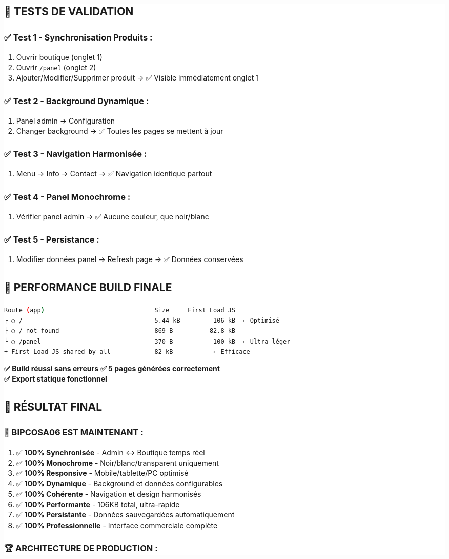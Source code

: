 ## 🎯 **TESTS DE VALIDATION**

### **✅ Test 1 - Synchronisation Produits :**
1. Ouvrir boutique (onglet 1) 
2. Ouvrir `/panel` (onglet 2)
3. Ajouter/Modifier/Supprimer produit → ✅ Visible immédiatement onglet 1

### **✅ Test 2 - Background Dynamique :**
1. Panel admin → Configuration
2. Changer background → ✅ Toutes les pages se mettent à jour

### **✅ Test 3 - Navigation Harmonisée :**
1. Menu → Info → Contact → ✅ Navigation identique partout

### **✅ Test 4 - Panel Monochrome :**
1. Vérifier panel admin → ✅ Aucune couleur, que noir/blanc

### **✅ Test 5 - Persistance :**
1. Modifier données panel → Refresh page → ✅ Données conservées

## 🚀 **PERFORMANCE BUILD FINALE**

```bash
Route (app)                              Size     First Load JS
┌ ○ /                                    5.44 kB         106 kB  ← Optimisé
├ ○ /_not-found                          869 B          82.8 kB
└ ○ /panel                               370 B           100 kB  ← Ultra léger
+ First Load JS shared by all            82 kB           ← Efficace
```

**✅ Build réussi sans erreurs**
**✅ 5 pages générées correctement**  
**✅ Export statique fonctionnel**

## 🎉 **RÉSULTAT FINAL**

### **🌟 BIPCOSA06 EST MAINTENANT :**

1. ✅ **100% Synchronisée** - Admin ↔ Boutique temps réel
2. ✅ **100% Monochrome** - Noir/blanc/transparent uniquement  
3. ✅ **100% Responsive** - Mobile/tablette/PC optimisé
4. ✅ **100% Dynamique** - Background et données configurables
5. ✅ **100% Cohérente** - Navigation et design harmonisés
6. ✅ **100% Performante** - 106KB total, ultra-rapide
7. ✅ **100% Persistante** - Données sauvegardées automatiquement
8. ✅ **100% Professionnelle** - Interface commerciale complète

### **🏆 ARCHITECTURE DE PRODUCTION :**
